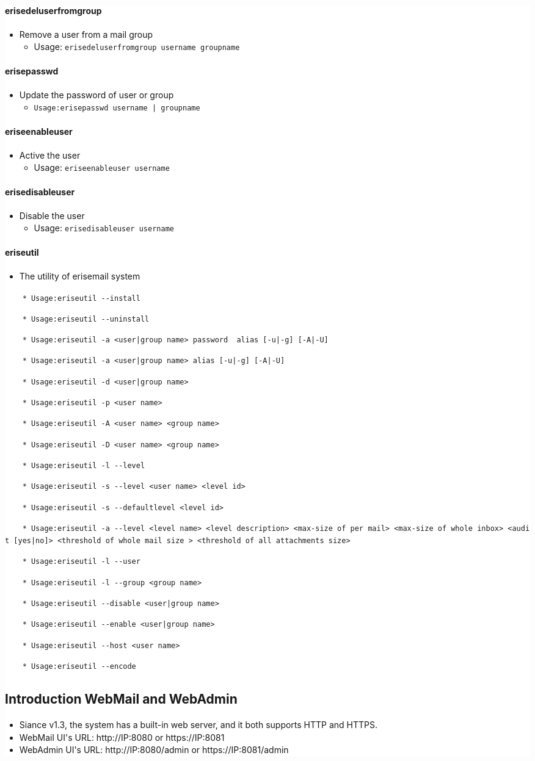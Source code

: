 #### erisedeluserfromgroup	
* Remove a user from a mail group
  * Usage: `erisedeluserfromgroup username groupname`

#### erisepasswd	
* Update the password of user or group
  * `Usage:erisepasswd username | groupname`

#### eriseenableuser	
* Active the user
  * Usage: `eriseenableuser username`

#### erisedisableuser	
* Disable the user
  * Usage: `erisedisableuser username`

#### eriseutil	
* The utility of erisemail system
 
`    * Usage:eriseutil --install`

`    * Usage:eriseutil --uninstall`

`    * Usage:eriseutil -a <user|group name> password  alias [-u|-g] [-A|-U]`

`    * Usage:eriseutil -a <user|group name> alias [-u|-g] [-A|-U]`

`    * Usage:eriseutil -d <user|group name>`

`    * Usage:eriseutil -p <user name>`

`    * Usage:eriseutil -A <user name> <group name>`

`    * Usage:eriseutil -D <user name> <group name>`

`    * Usage:eriseutil -l --level`

`    * Usage:eriseutil -s --level <user name> <level id>`

`    * Usage:eriseutil -s --defaultlevel <level id>`

`    * Usage:eriseutil -a --level <level name> <level description> <max-size of per mail> <max-size of whole inbox> <audit [yes|no]> <threshold of whole mail size > <threshold of all attachments size>`

`    * Usage:eriseutil -l --user`

`    * Usage:eriseutil -l --group <group name>`

`    * Usage:eriseutil --disable <user|group name>`

`    * Usage:eriseutil --enable <user|group name>`

`    * Usage:eriseutil --host <user name>`

`    * Usage:eriseutil --encode`

## Introduction WebMail and WebAdmin
* Siance v1.3, the system has a built-in web server, and it both supports HTTP and HTTPS.
* WebMail UI's URL: http://IP:8080 or https://IP:8081
* WebAdmin UI's URL: http://IP:8080/admin or https://IP:8081/admin
